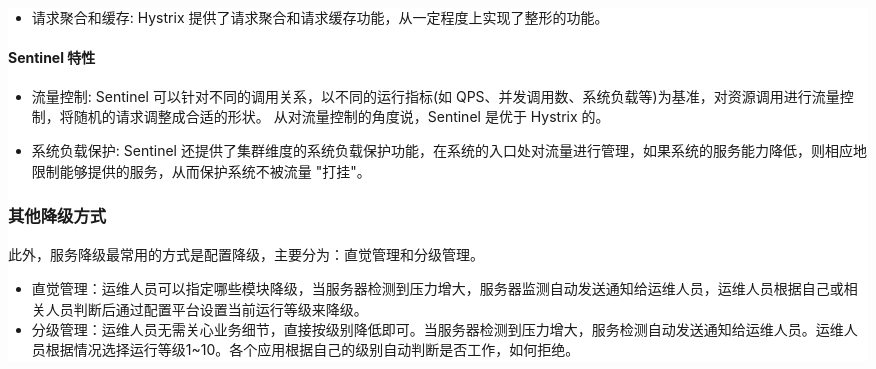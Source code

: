 - 请求聚合和缓存: Hystrix 提供了请求聚合和请求缓存功能，从一定程度上实现了整形的功能。

#### Sentinel 特性

- 流量控制: Sentinel 可以针对不同的调用关系，以不同的运行指标(如 QPS、并发调用数、系统负载等)为基准，对资源调用进行流量控制，将随机的请求调整成合适的形状。
从对流量控制的角度说，Sentinel 是优于 Hystrix 的。

- 系统负载保护: Sentinel 还提供了集群维度的系统负载保护功能，在系统的入口处对流量进行管理，如果系统的服务能力降低，则相应地限制能够提供的服务，从而保护系统不被流量 "打挂"。

### 其他降级方式

此外，服务降级最常用的方式是配置降级，主要分为：直觉管理和分级管理。

- 直觉管理：运维人员可以指定哪些模块降级，当服务器检测到压力增大，服务器监测自动发送通知给运维人员，运维人员根据自己或相关人员判断后通过配置平台设置当前运行等级来降级。
- 分级管理：运维人员无需关心业务细节，直接按级别降低即可。当服务器检测到压力增大，服务检测自动发送通知给运维人员。运维人员根据情况选择运行等级1~10。各个应用根据自己的级别自动判断是否工作，如何拒绝。





